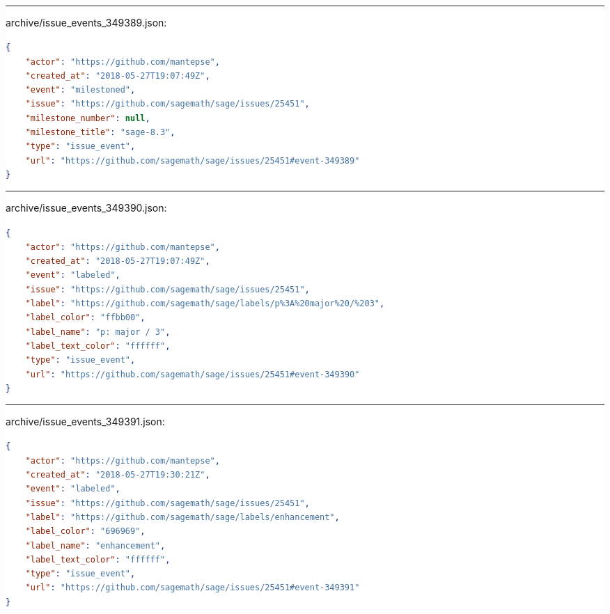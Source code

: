 

---

archive/issue_events_349389.json:
```json
{
    "actor": "https://github.com/mantepse",
    "created_at": "2018-05-27T19:07:49Z",
    "event": "milestoned",
    "issue": "https://github.com/sagemath/sage/issues/25451",
    "milestone_number": null,
    "milestone_title": "sage-8.3",
    "type": "issue_event",
    "url": "https://github.com/sagemath/sage/issues/25451#event-349389"
}
```



---

archive/issue_events_349390.json:
```json
{
    "actor": "https://github.com/mantepse",
    "created_at": "2018-05-27T19:07:49Z",
    "event": "labeled",
    "issue": "https://github.com/sagemath/sage/issues/25451",
    "label": "https://github.com/sagemath/sage/labels/p%3A%20major%20/%203",
    "label_color": "ffbb00",
    "label_name": "p: major / 3",
    "label_text_color": "ffffff",
    "type": "issue_event",
    "url": "https://github.com/sagemath/sage/issues/25451#event-349390"
}
```



---

archive/issue_events_349391.json:
```json
{
    "actor": "https://github.com/mantepse",
    "created_at": "2018-05-27T19:30:21Z",
    "event": "labeled",
    "issue": "https://github.com/sagemath/sage/issues/25451",
    "label": "https://github.com/sagemath/sage/labels/enhancement",
    "label_color": "696969",
    "label_name": "enhancement",
    "label_text_color": "ffffff",
    "type": "issue_event",
    "url": "https://github.com/sagemath/sage/issues/25451#event-349391"
}
```
